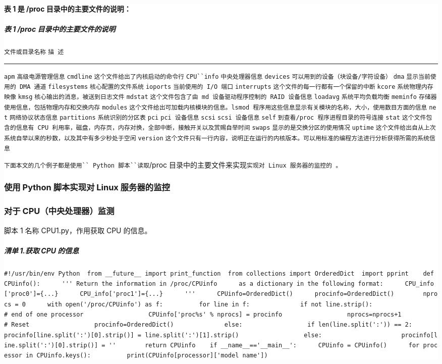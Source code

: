 **表 1 是 /proc 目录中的主要文件的说明：**

##### 表 1 /proc 目录中的主要文件的说明

  `文件或目录名称`   `描 述`
  ------------------ ------------------------------------------------------------------------------------------------------
  `apm`              `高级电源管理信息`
  `cmdline`          `这个文件给出了内核启动的命令行`
  `CPU``info`        `中央处理器信息`
  `devices`          `可以用到的设备（块设备/字符设备）`
  `dma`              `显示当前使用的 DMA 通道`
  `filesystems`      `核心配置的文件系统`
  `ioports`          `当前使用的 I/O 端口`
  `interrupts`       `这个文件的每一行都有一个保留的中断`
  `kcore`            `系统物理内存映像`
  `kmsg`             `核心输出的消息，被送到日志文件`
  `mdstat`           `这个文件包含了由 md 设备驱动程序控制的 RAID 设备信息`
  `loadavg`          `系统平均负载均衡`
  `meminfo`          `存储器使用信息，包括物理内存和交换内存`
  `modules`          `这个文件给出可加载内核模块的信息。lsmod 程序用这些信息显示有关模块的名称，大小，使用数目方面的信息`
  `net`              `网络协议状态信息`
  `partitions`       `系统识别的分区表`
  `pci`              `pci 设备信息`
  `scsi`             `scsi 设备信息`
  `self`             `到查看/proc 程序进程目录的符号连接`
  `stat`             `这个文件包含的信息有 CPU 利用率，磁盘，内存页，内存对换，全部中断，接触开关以及赏赐自举时间`
  `swaps`            `显示的是交换分区的使用情况`
  `uptime`           `这个文件给出自从上次系统自举以来的秒数，以及其中有多少秒处于空闲`
  `version`          `这个文件只有一行内容，说明正在运行的内核版本。可以用标准的编程方法进行分析获得所需的系统信息`

`下面本文的几个例子都是使用`` Python 脚本``读取`/proc
目录中的主要文件来实现`实现对 Linux 服务器的监控的 。`

### 使用 Python 脚本实现对 Linux 服务器的监控

### 对于 CPU（中央处理器）监测

脚本 1 名称 CPU1.py，作用获取 CPU 的信息。

##### 清单 1.获取 CPU 的信息

    #!/usr/bin/env Python  from __future__ import print_function  from collections import OrderedDict  import pprint    def CPUinfo():      ''' Return the information in /proc/CPUinfo      as a dictionary in the following format:      CPU_info['proc0']={...}      CPU_info['proc1']={...}      '''      CPUinfo=OrderedDict()      procinfo=OrderedDict()        nprocs = 0      with open('/proc/CPUinfo') as f:          for line in f:              if not line.strip():                  # end of one processor                  CPUinfo['proc%s' % nprocs] = procinfo                  nprocs=nprocs+1                  # Reset                  procinfo=OrderedDict()              else:                  if len(line.split(':')) == 2:                      procinfo[line.split(':')[0].strip()] = line.split(':')[1].strip()                  else:                      procinfo[line.split(':')[0].strip()] = ''        return CPUinfo    if __name__=='__main__':      CPUinfo = CPUinfo()      for processor in CPUinfo.keys():          print(CPUinfo[processor]['model name'])
